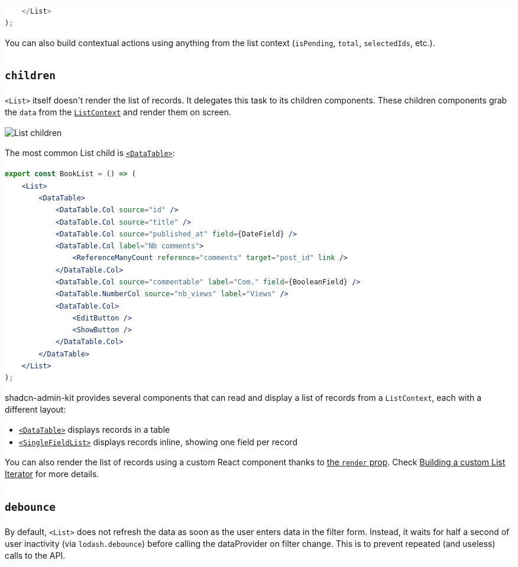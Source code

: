 ```jsx
    </List>
);
```

You can also build contextual actions using anything from the list context (`isPending`, `total`, `selectedIds`, etc.).

## `children`

`<List>` itself doesn't render the list of records. It delegates this task to its children components. These children components grab the `data` from the [`ListContext`](https://marmelab.com/react-admin/useListContext.html) and render them on screen.

![List children](https://marmelab.com/react-admin/img/list-children.webp)

The most common List child is [`<DataTable>`](https://marmelab.com/react-admin/DataTable.html):

```jsx
export const BookList = () => (
    <List>
        <DataTable>
            <DataTable.Col source="id" />
            <DataTable.Col source="title" />
            <DataTable.Col source="published_at" field={DateField} />
            <DataTable.Col label="Nb comments">
                <ReferenceManyCount reference="comments" target="post_id" link />
            </DataTable.Col>
            <DataTable.Col source="commentable" label="Com." field={BooleanField} />
            <DataTable.NumberCol source="nb_views" label="Views" />
            <DataTable.Col>
                <EditButton />
                <ShowButton />
            </DataTable.Col>
        </DataTable>
    </List>
);
```

shadcn-admin-kit provides several components that can read and display a list of records from a `ListContext`, each with a different layout:

- [`<DataTable>`](https://marmelab.com/react-admin/DataTable.html) displays records in a table
- [`<SingleFieldList>`](https://marmelab.com/react-admin/SingleFieldList.html) displays records inline, showing one field per record

You can also render the list of records using a custom React component thanks to [the `render` prop](#render). Check [Building a custom List Iterator](https://marmelab.com/react-admin/ListTutorial.html#building-a-custom-iterator) for more details.

## `debounce`

By default, `<List>` does not refresh the data as soon as the user enters data in the filter form. Instead, it waits for half a second of user inactivity (via `lodash.debounce`) before calling the dataProvider on filter change. This is to prevent repeated (and useless) calls to the API.
